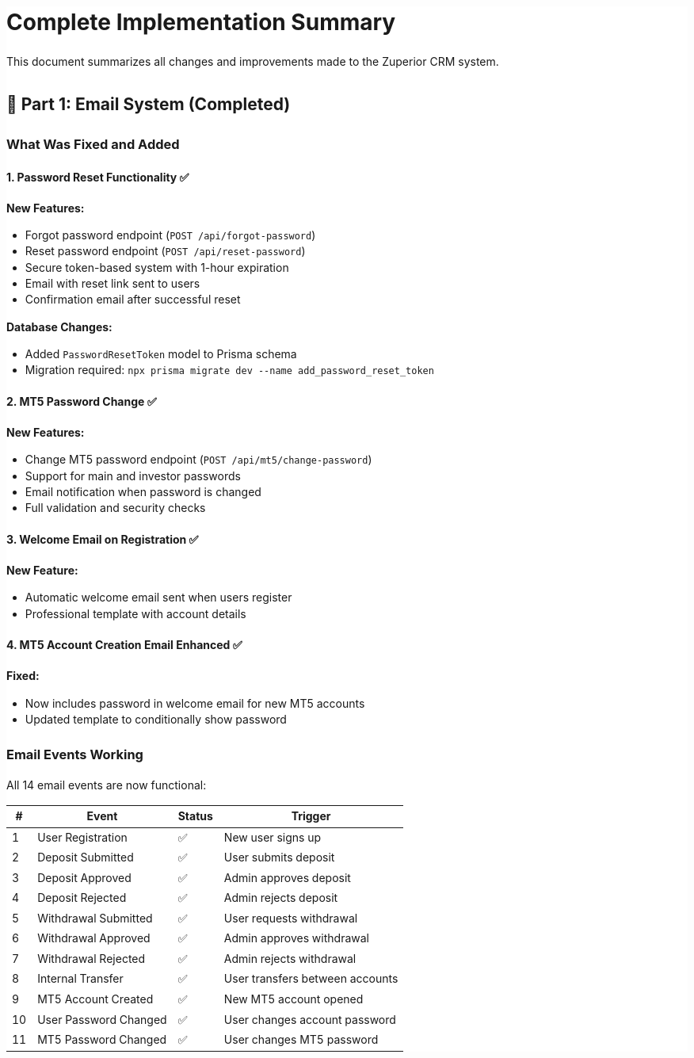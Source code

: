# Complete Implementation Summary

This document summarizes all changes and improvements made to the Zuperior CRM system.

## 📧 Part 1: Email System (Completed)

### What Was Fixed and Added

#### 1. Password Reset Functionality ✅
**New Features:**
- Forgot password endpoint (`POST /api/forgot-password`)
- Reset password endpoint (`POST /api/reset-password`)
- Secure token-based system with 1-hour expiration
- Email with reset link sent to users
- Confirmation email after successful reset

**Database Changes:**
- Added `PasswordResetToken` model to Prisma schema
- Migration required: `npx prisma migrate dev --name add_password_reset_token`

#### 2. MT5 Password Change ✅
**New Features:**
- Change MT5 password endpoint (`POST /api/mt5/change-password`)
- Support for main and investor passwords
- Email notification when password is changed
- Full validation and security checks

#### 3. Welcome Email on Registration ✅
**New Feature:**
- Automatic welcome email sent when users register
- Professional template with account details

#### 4. MT5 Account Creation Email Enhanced ✅
**Fixed:**
- Now includes password in welcome email for new MT5 accounts
- Updated template to conditionally show password

### Email Events Working

All 14 email events are now functional:

| # | Event | Status | Trigger |
|---|-------|--------|---------|
| 1 | User Registration | ✅ | New user signs up |
| 2 | Deposit Submitted | ✅ | User submits deposit |
| 3 | Deposit Approved | ✅ | Admin approves deposit |
| 4 | Deposit Rejected | ✅ | Admin rejects deposit |
| 5 | Withdrawal Submitted | ✅ | User requests withdrawal |
| 6 | Withdrawal Approved | ✅ | Admin approves withdrawal |
| 7 | Withdrawal Rejected | ✅ | Admin rejects withdrawal |
| 8 | Internal Transfer | ✅ | User transfers between accounts |
| 9 | MT5 Account Created | ✅ | New MT5 account opened |
| 10 | User Password Changed | ✅ | User changes account password |
| 11 | MT5 Password Changed | ✅ | User changes MT5 password |